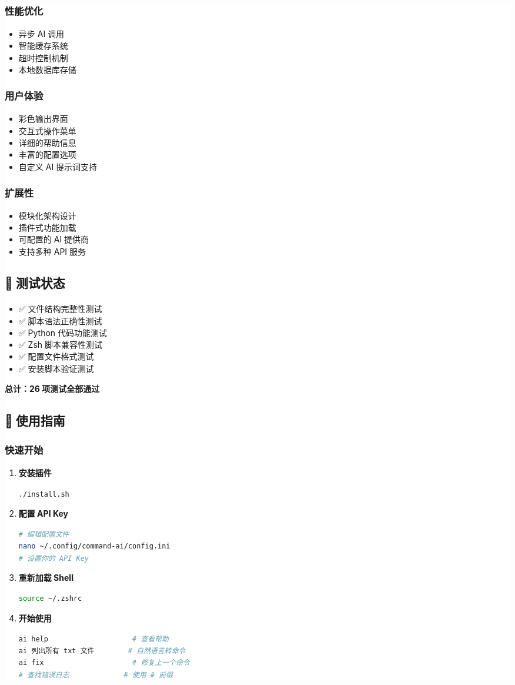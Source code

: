 ### 性能优化
- 异步 AI 调用
- 智能缓存系统
- 超时控制机制
- 本地数据库存储

### 用户体验
- 彩色输出界面
- 交互式操作菜单
- 详细的帮助信息
- 丰富的配置选项
- 自定义 AI 提示词支持

### 扩展性
- 模块化架构设计
- 插件式功能加载
- 可配置的 AI 提供商
- 支持多种 API 服务

## 🧪 测试状态

- ✅ 文件结构完整性测试
- ✅ 脚本语法正确性测试
- ✅ Python 代码功能测试
- ✅ Zsh 脚本兼容性测试
- ✅ 配置文件格式测试
- ✅ 安装脚本验证测试

**总计：26 项测试全部通过**

## 🚀 使用指南

### 快速开始

1. **安装插件**
   ```bash
   ./install.sh
   ```

2. **配置 API Key**
   ```bash
   # 编辑配置文件
   nano ~/.config/command-ai/config.ini
   # 设置你的 API Key
   ```

3. **重新加载 Shell**
   ```bash
   source ~/.zshrc
   ```

4. **开始使用**
   ```bash
   ai help                    # 查看帮助
   ai 列出所有 txt 文件        # 自然语言转命令
   ai fix                     # 修复上一个命令
   # 查找错误日志             # 使用 # 前缀
   ```
